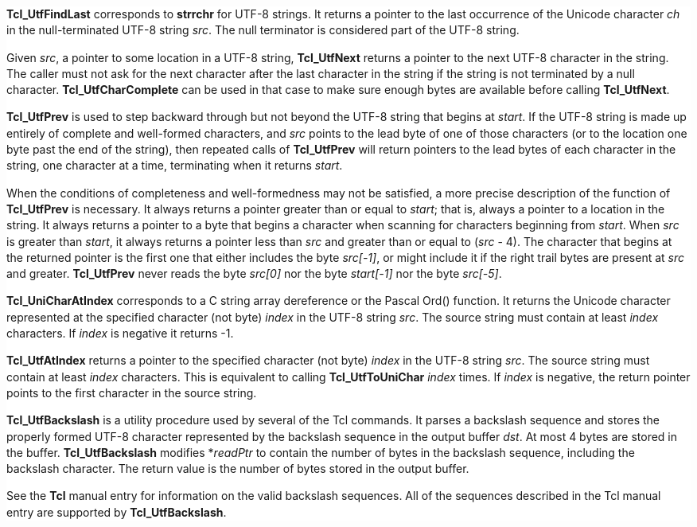 **Tcl_UtfFindLast** corresponds to **strrchr** for UTF-8 strings.  It returns a pointer to the last occurrence of the Unicode character *ch* in the null-terminated UTF-8 string *src*.  The null terminator is considered part of the UTF-8 string.

Given *src*, a pointer to some location in a UTF-8 string, **Tcl_UtfNext** returns a pointer to the next UTF-8 character in the string.  The caller must not ask for the next character after the last character in the string if the string is not terminated by a null character. **Tcl_UtfCharComplete** can be used in that case to make sure enough bytes are available before calling **Tcl_UtfNext**.

**Tcl_UtfPrev** is used to step backward through but not beyond the UTF-8 string that begins at *start*.  If the UTF-8 string is made up entirely of complete and well-formed characters, and *src* points to the lead byte of one of those characters (or to the location one byte past the end of the string), then repeated calls of **Tcl_UtfPrev** will return pointers to the lead bytes of each character in the string, one character at a time, terminating when it returns *start*.

When the conditions of completeness and well-formedness may not be satisfied, a more precise description of the function of **Tcl_UtfPrev** is necessary. It always returns a pointer greater than or equal to *start*; that is, always a pointer to a location in the string. It always returns a pointer to a byte that begins a character when scanning for characters beginning from *start*. When *src* is greater than *start*, it always returns a pointer less than *src* and greater than or equal to (*src* - 4).  The character that begins at the returned pointer is the first one that either includes the byte *src[-1]*, or might include it if the right trail bytes are present at *src* and greater. **Tcl_UtfPrev** never reads the byte *src[0]* nor the byte *start[-1]* nor the byte *src[-5]*.

**Tcl_UniCharAtIndex** corresponds to a C string array dereference or the Pascal Ord() function.  It returns the Unicode character represented at the specified character (not byte) *index* in the UTF-8 string *src*.  The source string must contain at least *index* characters.  If *index* is negative it returns -1.

**Tcl_UtfAtIndex** returns a pointer to the specified character (not byte) *index* in the UTF-8 string *src*.  The source string must contain at least *index* characters.  This is equivalent to calling **Tcl_UtfToUniChar** *index* times.  If *index* is negative, the return pointer points to the first character in the source string.

**Tcl_UtfBackslash** is a utility procedure used by several of the Tcl commands.  It parses a backslash sequence and stores the properly formed UTF-8 character represented by the backslash sequence in the output buffer *dst*.  At most 4 bytes are stored in the buffer. **Tcl_UtfBackslash** modifies **readPtr* to contain the number of bytes in the backslash sequence, including the backslash character. The return value is the number of bytes stored in the output buffer.

See the **Tcl** manual entry for information on the valid backslash sequences.  All of the sequences described in the Tcl manual entry are supported by **Tcl_UtfBackslash**. 

